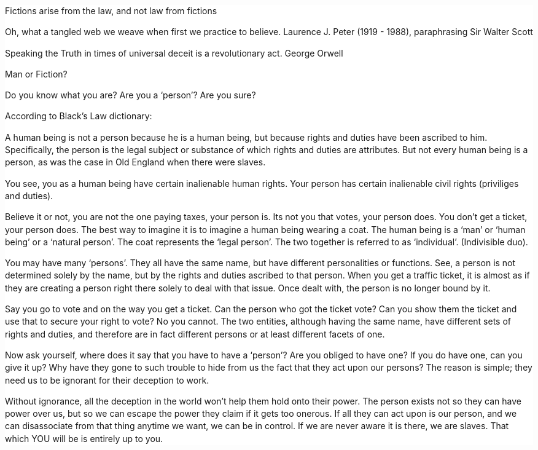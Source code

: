 Fictions arise from the law, and not law from fictions

Oh, what a tangled web we weave when first we practice to believe.
Laurence J. Peter (1919 - 1988), paraphrasing Sir Walter Scott

Speaking the Truth in times of universal deceit is a revolutionary act.
George Orwell

Man or Fiction?

Do you know what you are? Are you a ‘person’? Are you sure?

According to Black’s Law dictionary: 

A human being is not a person because he is a human being, but because rights and duties have been ascribed to him. Specifically, the person is the legal subject or substance of which rights and duties are attributes. 
But not every human being is a person, as was the case in Old England when there were slaves.

You see, you as a human being have certain inalienable human rights. Your person has certain inalienable civil rights (priviliges and duties).

Believe it or not, you are not the one paying taxes, your person is. Its not you that votes, your person does. 
You don’t get a ticket, your person does. The best way to imagine it is to imagine a human being wearing a 
coat. The human being is a ‘man’ or ‘human being’ or a ‘natural person’. 
The coat represents the ‘legal person’. The two together is referred to as ‘individual’. (Indivisible duo).

You may have many ‘persons’. They all have the same name, but have different personalities or functions. 
See, a person is not determined solely by the name, but by the rights and duties ascribed to that person. 
When you get a traffic ticket, it is almost as if they are creating a person right there solely to deal 
with that issue. Once dealt with, the person is no longer bound by it.


Say you go to vote and on the way you get a ticket. 
Can the person who got the ticket vote? 
Can you show them the ticket and use that to secure your right to vote? No you cannot. 
The two entities, although having the same name, have different sets of rights and duties, 
and therefore are in fact different persons or at least different facets of one.

Now ask yourself, where does it say that you have to have a ‘person’? 
Are you obliged to have one? 
If you do have one, can you give it up?
Why have they gone to such trouble to hide from us the fact that they act upon our persons? 
The reason is simple; they need us to be ignorant for their deception to work.

Without ignorance, all the deception in the world won’t help them hold onto their power. 
The person exists not so they can have power over us, but so we can escape the power they claim 
if it gets too onerous. If all they can act upon is our person, and we can 
disassociate from that thing anytime we want, we can be in control. 
If we are never aware it is there, we are slaves. 
That which YOU will be is entirely up to you.
